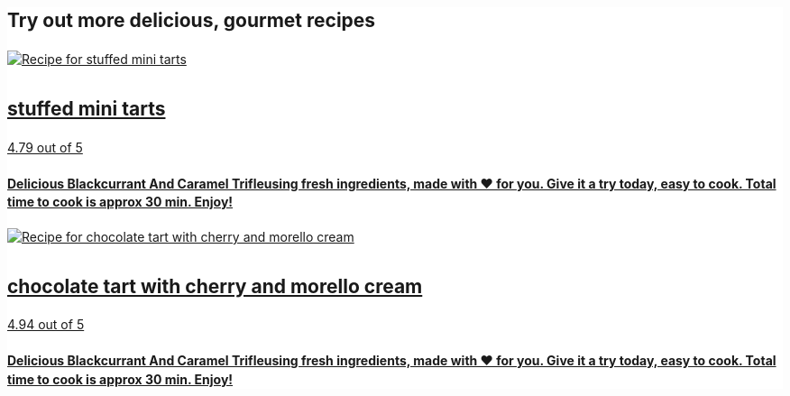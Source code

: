 <h2>Try out more delicious, gourmet recipes</h2>
<div class="row listrecent"><div class="col-lg-4 col-md-6 mb-30px card-group">
        <div class="card h-100">
        <div class="maxthumb">
          <a href="stuffed-mini-tarts" target="_blank">
            <img
            canonical_url="stuffed-mini-tarts"
            alt="Recipe for  stuffed mini tarts"
            class="img-fluid lazyimg"
            src="https://images.pexels.com/photos/5794861/pexels-photo-5794861.jpeg?auto=compress&cs=tinysrgb&h=650&w=940">
          </a>
        </div>
        <a class="text-dark" href="stuffed-mini-tarts" target="_blank">
        <div class="card-body">
          <h2 class="card-title">
             stuffed mini tarts
          </h2>
          <span class="fa fa-star checked"></span>
        <span class="fa fa-star checked"></span>
        <span class="fa fa-star checked"></span>
        <span class="fa fa-star checked"></span>
        <span class="fa fa-star checked"></span> <span>4.79 out of 5</span>
          <h4 class="card-text">
            <div>Delicious Blackcurrant And Caramel Trifleusing fresh ingredients, made with ❤️ for you. Give it a try today, easy to cook. Total time to cook is approx 30 min. Enjoy!</div>
          </h4>
        </div>
        </a>
      </div>
      </div><div class="col-lg-4 col-md-6 mb-30px card-group">
        <div class="card h-100">
        <div class="maxthumb">
          <a href="chocolate-tart-with-cherry-and-morello-cream" target="_blank">
            <img
            canonical_url="chocolate-tart-with-cherry-and-morello-cream"
            alt="Recipe for  chocolate tart with cherry and morello cream"
            class="img-fluid lazyimg"
            src="https://images.pexels.com/photos/18133665/pexels-photo-18133665.jpeg?auto=compress&cs=tinysrgb&h=650&w=940">
          </a>
        </div>
        <a class="text-dark" href="chocolate-tart-with-cherry-and-morello-cream" target="_blank">
        <div class="card-body">
          <h2 class="card-title">
             chocolate tart with cherry and morello cream
          </h2>
          <span class="fa fa-star checked"></span>
        <span class="fa fa-star checked"></span>
        <span class="fa fa-star checked"></span>
        <span class="fa fa-star checked"></span>
        <span class="fa fa-star checked"></span> <span>4.94 out of 5</span>
          <h4 class="card-text">
            <div>Delicious Blackcurrant And Caramel Trifleusing fresh ingredients, made with ❤️ for you. Give it a try today, easy to cook. Total time to cook is approx 30 min. Enjoy!</div>
          </h4>
        </div>
        </a>
      </div>
      </div><div class="col-lg-4 col-md-6 mb-30px card-group">
        <div class="card h-100">
        <div class="maxthumb">